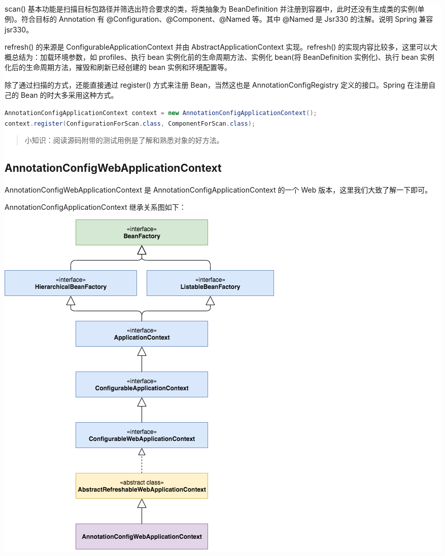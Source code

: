 scan() 基本功能是扫描目标包路径并筛选出符合要求的类，将类抽象为 BeanDefinition 并注册到容器中，此时还没有生成类的实例(单例)。符合目标的 Annotation 有 @Configuration、@Component、@Named 等。其中 @Named 是 Jsr330 的注解。说明 Spring 兼容 jsr330。

refresh() 的来源是 ConfigurableApplicationContext 并由 AbstractApplicationContext 实现。refresh() 的实现内容比较多，这里可以大概总结为：加载环境参数，如 profiles、执行 bean 实例化前的生命周期方法、实例化 bean(将 BeanDefinition 实例化)、执行 bean 实例化后的生命周期方法，摧毁和刷新已经创建的 bean 实例和环境配置等。

除了通过扫描的方式，还能直接通过 register() 方式来注册 Bean，当然这也是 AnnotationConfigRegistry 定义的接口。Spring 在注册自己的 Bean 的时大多采用这种方式。

```java
AnnotationConfigApplicationContext context = new AnnotationConfigApplicationContext();
context.register(ConfigurationForScan.class, ComponentForScan.class);
```

> 小知识：阅读源码附带的测试用例是了解和熟悉对象的好方法。

## AnnotationConfigWebApplicationContext

AnnotationConfigWebApplicationContext 是 AnnotationConfigApplicationContext 的一个 Web 版本，这里我们大致了解一下即可。

AnnotationConfigApplicationContext 继承关系图如下：

![annotation-application-context-hierarchy2](/image/spring/annotation-application-context-hierarchy2.png)

